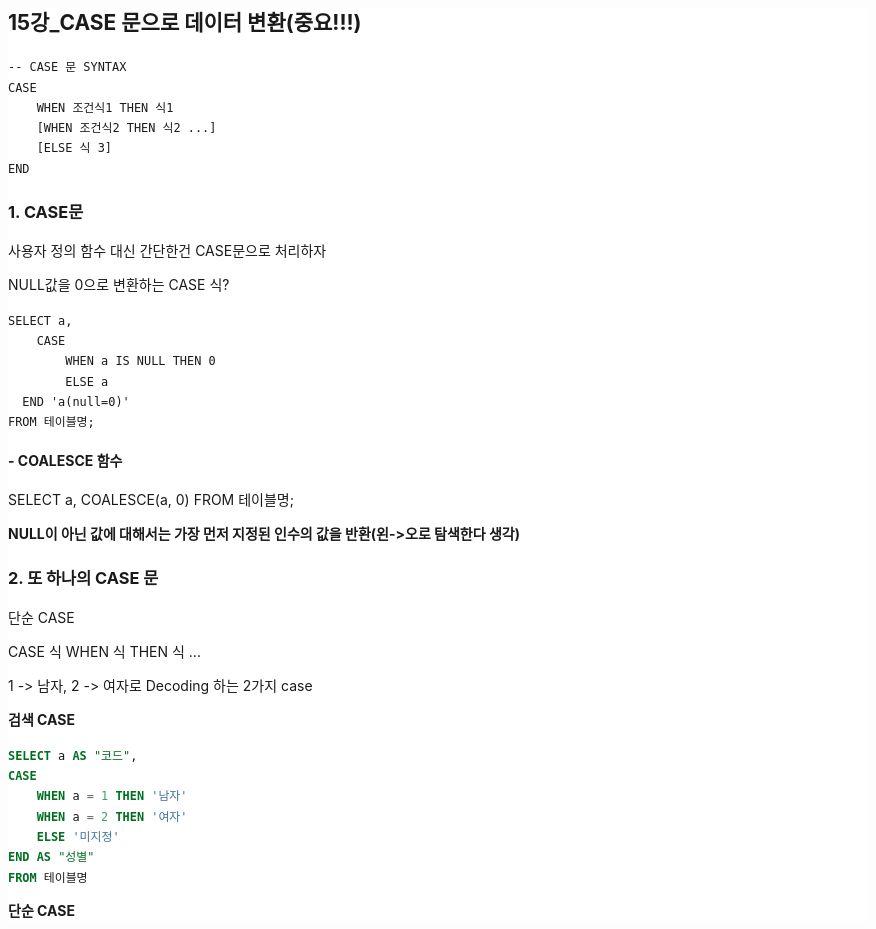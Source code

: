 ## 15강_CASE 문으로 데이터 변환(중요!!!)

``` mysql
-- CASE 문 SYNTAX
CASE 
	WHEN 조건식1 THEN 식1
	[WHEN 조건식2 THEN 식2 ...]
	[ELSE 식 3]
END
```

### 1. CASE문

사용자 정의 함수 대신 간단한건 CASE문으로 처리하자

NULL값을 0으로 변환하는 CASE 식?

``` mysql
SELECT a, 
	CASE
		WHEN a IS NULL THEN 0
		ELSE a
  END 'a(null=0)'
FROM 테이블명;
```



#### \- COALESCE 함수

SELECT a, COALESCE(a, 0) FROM 테이블명;

**NULL이 아닌 값에 대해서는 가장 먼저 지정된 인수의 값을 반환(왼->오로 탐색한다 생각)**



### 2. 또 하나의 CASE 문

단순 CASE

CASE 식 WHEN 식 THEN 식 ...



1 -> 남자, 2 -> 여자로 Decoding 하는 2가지 case

**검색 CASE**

``` sql
SELECT a AS "코드",
CASE
	WHEN a = 1 THEN '남자'
	WHEN a = 2 THEN '여자'
	ELSE '미지정'
END AS "성별"
FROM 테이블명
```

**단순 CASE**
